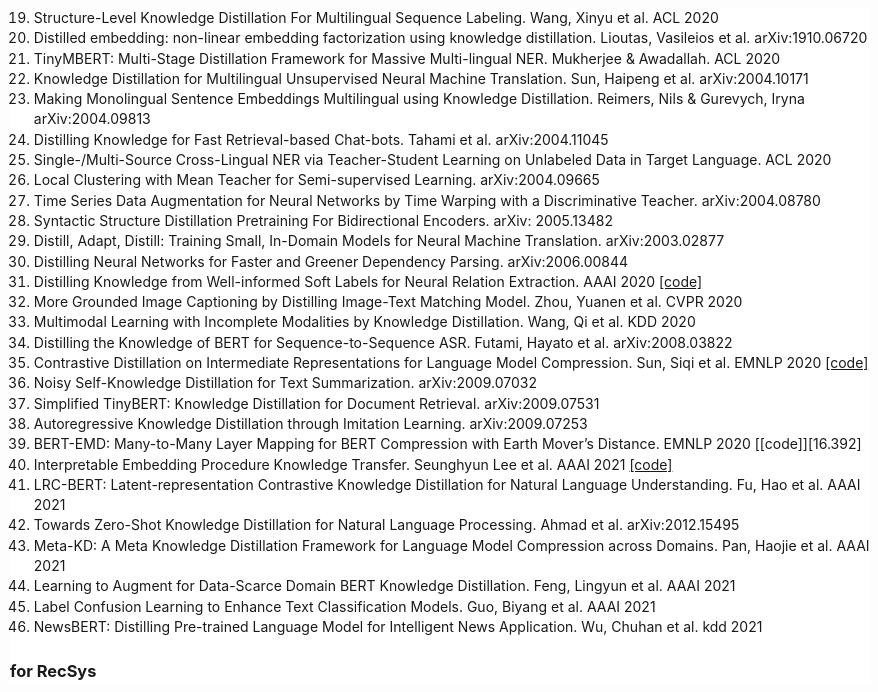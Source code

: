 19. Structure-Level Knowledge Distillation For Multilingual Sequence Labeling. Wang, Xinyu et al. ACL 2020
20. Distilled embedding: non-linear embedding factorization using knowledge distillation. Lioutas, Vasileios et al. arXiv:1910.06720
21. TinyMBERT: Multi-Stage Distillation Framework for Massive Multi-lingual NER. Mukherjee & Awadallah. ACL 2020
22. Knowledge Distillation for Multilingual Unsupervised Neural Machine Translation. Sun, Haipeng et al. arXiv:2004.10171
23. Making Monolingual Sentence Embeddings Multilingual using Knowledge Distillation. Reimers, Nils & Gurevych, Iryna arXiv:2004.09813
24. Distilling Knowledge for Fast Retrieval-based Chat-bots. Tahami et al. arXiv:2004.11045
25. Single-/Multi-Source Cross-Lingual NER via Teacher-Student Learning on Unlabeled Data in Target Language. ACL 2020
26. Local Clustering with Mean Teacher for Semi-supervised Learning. arXiv:2004.09665
27. Time Series Data Augmentation for Neural Networks by Time Warping with a Discriminative Teacher. arXiv:2004.08780 
28. Syntactic Structure Distillation Pretraining For Bidirectional Encoders. arXiv: 2005.13482
29. Distill, Adapt, Distill: Training Small, In-Domain Models for Neural Machine Translation. arXiv:2003.02877
30. Distilling Neural Networks for Faster and Greener Dependency Parsing. arXiv:2006.00844
31. Distilling Knowledge from Well-informed Soft Labels for Neural Relation Extraction. AAAI 2020 [[code]][16.32]
32. More Grounded Image Captioning by Distilling Image-Text Matching Model. Zhou, Yuanen et al. CVPR 2020
33. Multimodal Learning with Incomplete Modalities by Knowledge Distillation. Wang, Qi et al. KDD 2020
34. Distilling the Knowledge of BERT for Sequence-to-Sequence ASR. Futami, Hayato et al. arXiv:2008.03822
35. Contrastive Distillation on Intermediate Representations for Language Model Compression. Sun, Siqi et al. EMNLP 2020 [[code]][16.37]
36. Noisy Self-Knowledge Distillation for Text Summarization. arXiv:2009.07032
37. Simplified TinyBERT: Knowledge Distillation for Document Retrieval. arXiv:2009.07531
38. Autoregressive Knowledge Distillation through Imitation Learning. arXiv:2009.07253
39. BERT-EMD: Many-to-Many Layer Mapping for BERT Compression with Earth Mover’s Distance. EMNLP 2020 [[code]][16.392]
40. Interpretable Embedding Procedure Knowledge Transfer. Seunghyun Lee et al. AAAI 2021 [[code]][16.40]
41. LRC-BERT: Latent-representation Contrastive Knowledge Distillation for Natural Language Understanding. Fu, Hao et al. AAAI 2021
42. Towards Zero-Shot Knowledge Distillation for Natural Language Processing. Ahmad et al. arXiv:2012.15495
43. Meta-KD: A Meta Knowledge Distillation Framework for Language Model Compression across Domains. Pan, Haojie et al. AAAI 2021
44. Learning to Augment for Data-Scarce Domain BERT Knowledge Distillation. Feng, Lingyun et al. AAAI 2021
45. Label Confusion Learning to Enhance Text Classification Models. Guo, Biyang et al. AAAI 2021
46. NewsBERT: Distilling Pre-trained Language Model for Intelligent News Application. Wu, Chuhan et al. kdd 2021

### for RecSys


[1.10]: https://github.com/yuanli2333/Teacher-free-Knowledge-Distillation
[1.26]: https://github.com/google-research/google-research/tree/master/meta_pseudo_labels
[1.30]: https://github.com/dwang181/active-mixup
[1.36]: https://github.com/bigaidream-projects/role-kd
[1.41]: https://github.com/google-research/google-research/tree/master/ieg
[1.42]: https://github.com/xuguodong03/SSKD
[1.43]: https://github.com/brjathu/SKD
[1.46]: https://github.com/DSLLcode/DSLL
[1.59]: https://github.com/xuguodong03/UNIXKD
[1.62]: https://github.com/jhoon-oh/kd_data
[2.15]: https://github.com/clovaai/overhaul-distillation
[2.27]: https://github.com/JetRunner/BERT-of-Theseus
[2.30]: https://github.com/zhouzaida/channel-distillation
[2.31]: https://github.com/KaiyuYue/mgd
[2.34]: https://github.com/aztc/FNKD
[2.44]: https://github.com/DefangChen/SemCKD
[2.45]: https://github.com/BUPT-GAMMA/CPF
[2.46]: https://github.com/ihollywhy/DistillGCN.PyTorch
[4.4]: https://github.com/HobbitLong/RepDistiller
[4.9]: https://github.com/taoyang1122/MutualNet
[5.11]: https://github.com/alinlab/cs-kd
[5.13]: https://github.com/TAMU-VITA/Self-PU
[5.19]: https://github.com/MingiJi/FRSKD
[5.20]: https://github.com/Vegeta2020/SE-SSD
[6.6]: https://github.com/cardwing/Codes-for-IntRA-KD
[6.7]: https://github.com/passalis/pkth
[8.20]: https://github.com/mit-han-lab/gan-compression
[8.23]: https://github.com/EvgenyKashin/stylegan2-distillation
[8.25]: https://github.com/terarachang/ACCV_TinyGAN
[8.26]: https://github.com/SJLeo/DMAD
[8.28]: https://github.com/mshahbazi72/cGANTransfer
[8.29]: https://github.com/snap-research/CAT
[10.6]: https://github.com/NVlabs/DeepInversion
[10.9]: https://github.com/snudatalab/KegNet
[10.12]: https://github.com/xushoukai/GDFQ
[10.16]: https://github.com/leaderj1001/Billion-scale-semi-supervised-learning
[10.28]: https://github.com/FLHonker/ZAQ-code
[10.35]: https://github.com/amirgholami/ZeroQ
[10.30]: https://github.com/cake-lab/datafree-model-extraction
[10.36]: https://github.com/zju-vipa/DataFree
[11.8]: https://github.com/TAMU-VITA/AGD
[12.2]: https://github.com/hankook/SLA
[12.5]: https://github.com/sthalles/PyTorch-BYOL
[12.6]: https://github.com/XHWXD/DBSN
[12.9]: https://github.com/VITA-Group/Adversarial-Contrastive-Learning
[12.10]: https://github.com/UMBCvision/CompRess
[12.11]: https://github.com/google-research/simclr
[12.12]: https://github.com/tensorflow/tpu/tree/master/models/official/detection/projects/self_training
[12.13]: https://github.com/UMBCvision/ISD
[12.25]: http://github.com/SYangDong/tse-t
[12.29]: https://weihonglee.github.io/Projects/KD-MTL/KD-MTL.htm
[12.30]: https://github.com/FLHonker/AMTML-KD-code
[12.37]: https://github.com/AnTuo1998/AE-KD
[12.41]: https://github.com/ahmdtaha/knowledge_evolution
[13.24]: https://github.com/zju-vipa/KamalEngine
[14.27]: https://github.com/njulus/ReFilled
[14.29]: https://github.com/bradyz/task-distillation
[14.30]: https://github.com/wanglixilinx/DSRL
[14.32]: https://github.com/VisionLearningGroup/Domain2Vec
[14.40]: https://github.com/SHI-Labs/Semi-Supervised-Transfer-Learning
[14.42]: https://github.com/JoyHuYY1412/DDE_CIL
[15.5]: https://github.com/lucidrains/byol-pytorch
[15.28]: https://github.com/mingsun-tse/collaborative-distillation
[15.29]: https://github.com/jaywonchung/ShadowTutor
[15.31]: https://github.com/StanfordVL/STGraph
[15.48]: https://github.com/eraserNut/MTMT
[15.58]: https://github.com/aimagelab/VKD
[15.64]: https://github.com/vinthony/depth-distillation
[15.64]: https://github.com/mikuhatsune/wsod_transfer
[15.70]: https://github.com/SIAAAAAA/MMT-PSM
[15.80]: https://github.com/sjtuxcx/ITES
[15.81]: https://github.com/facebookresearch/deit
[15.86]: https://github.com/bboylyg/NAD
[15.87]: https://github.com/facebookresearch/unbiased-teacher
[15.88]: https://github.com/HikariTJU/LD
[15.95]: https://github.com/hzhupku/DCNet
[16.32]: https://github.com/zzysay/KD4NRE
[16.35]: http://csse.szu.edu.cn/staff/panwk/publications/Conference-SIGIR-20-KDCRec-Slides.pdf
[16.37]: https://github.com/intersun/CoDIR
[16.38]: https://github.com/graytowne/rank_distill
[16.39]: https://github.com/SeongKu-Kang/DE-RRD_CIKM20
[16.40]: https://github.com/sseung0703/IEPKT
[17.9]: https://csyhhu.github.io/
[17.15]: https://github.com/lehduong/ginp
[18.8]: https://github.com/IntelLabs/distiller
[18.11]: https://github.com/karanchahal/distiller
[18.12]: https://github.com/airaria/TextBrewer
[18.13]: http://qszhang.com/
[18.28]: https://github.com/yoshitomo-matsubara/torchdistill
[18.29]: https://github.com/SforAiDl/KD_Lib
[18.30]: https://github.com/AberHu/Knowledge-Distillation-Zoo
[18.31]: https://github.com/HobbitLong/RepDistiller
[18.32]: http://zhiqiangshen.com/projects/LS_and_KD/index.html  